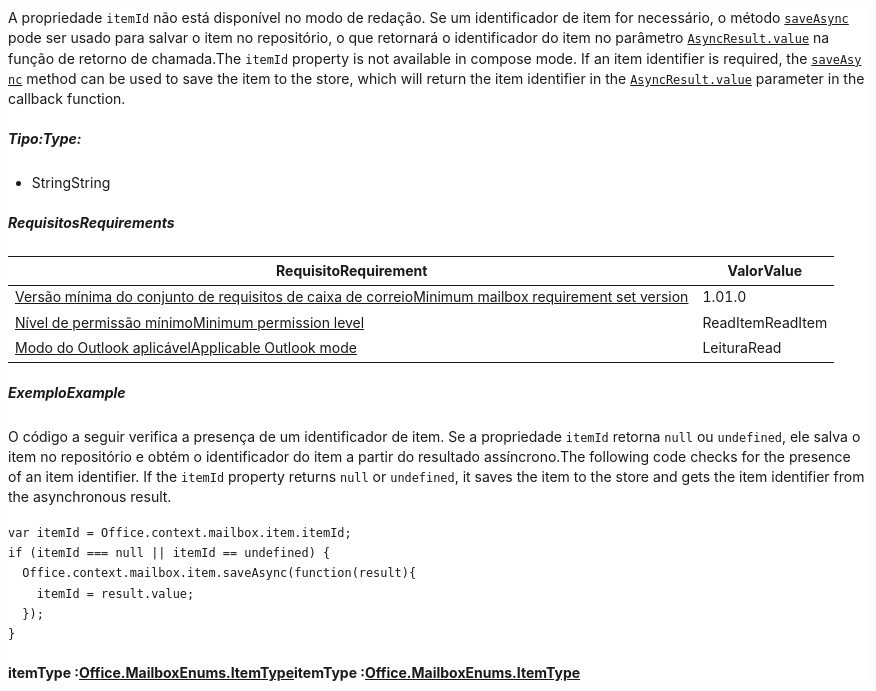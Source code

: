 <span data-ttu-id="cb0d6-p119">A propriedade `itemId` não está disponível no modo de redação. Se  um identificador de item for necessário, o método [`saveAsync`](#saveasyncoptions-callback) pode ser usado para salvar o item no repositório, o que retornará o identificador do item no parâmetro [`AsyncResult.value`](/javascript/api/office/office.asyncresult) na função de retorno de chamada.</span><span class="sxs-lookup"><span data-stu-id="cb0d6-p119">The `itemId` property is not available in compose mode. If an item identifier is required, the [`saveAsync`](#saveasyncoptions-callback) method can be used to save the item to the store, which will return the item identifier in the [`AsyncResult.value`](/javascript/api/office/office.asyncresult) parameter in the callback function.</span></span>

##### <a name="type"></a><span data-ttu-id="cb0d6-402">Tipo:</span><span class="sxs-lookup"><span data-stu-id="cb0d6-402">Type:</span></span>

*   <span data-ttu-id="cb0d6-403">String</span><span class="sxs-lookup"><span data-stu-id="cb0d6-403">String</span></span>

##### <a name="requirements"></a><span data-ttu-id="cb0d6-404">Requisitos</span><span class="sxs-lookup"><span data-stu-id="cb0d6-404">Requirements</span></span>

|<span data-ttu-id="cb0d6-405">Requisito</span><span class="sxs-lookup"><span data-stu-id="cb0d6-405">Requirement</span></span>| <span data-ttu-id="cb0d6-406">Valor</span><span class="sxs-lookup"><span data-stu-id="cb0d6-406">Value</span></span>|
|---|---|
|[<span data-ttu-id="cb0d6-407">Versão mínima do conjunto de requisitos de caixa de correio</span><span class="sxs-lookup"><span data-stu-id="cb0d6-407">Minimum mailbox requirement set version</span></span>](/office/dev/add-ins/reference/requirement-sets/outlook-api-requirement-sets)| <span data-ttu-id="cb0d6-408">1.0</span><span class="sxs-lookup"><span data-stu-id="cb0d6-408">1.0</span></span>|
|[<span data-ttu-id="cb0d6-409">Nível de permissão mínimo</span><span class="sxs-lookup"><span data-stu-id="cb0d6-409">Minimum permission level</span></span>](https://docs.microsoft.com/outlook/add-ins/understanding-outlook-add-in-permissions)| <span data-ttu-id="cb0d6-410">ReadItem</span><span class="sxs-lookup"><span data-stu-id="cb0d6-410">ReadItem</span></span>|
|[<span data-ttu-id="cb0d6-411">Modo do Outlook aplicável</span><span class="sxs-lookup"><span data-stu-id="cb0d6-411">Applicable Outlook mode</span></span>](https://docs.microsoft.com/outlook/add-ins/#extension-points)| <span data-ttu-id="cb0d6-412">Leitura</span><span class="sxs-lookup"><span data-stu-id="cb0d6-412">Read</span></span>|

##### <a name="example"></a><span data-ttu-id="cb0d6-413">Exemplo</span><span class="sxs-lookup"><span data-stu-id="cb0d6-413">Example</span></span>

<span data-ttu-id="cb0d6-p120">O código a seguir verifica a presença de um identificador de item. Se a propriedade `itemId` retorna `null` ou `undefined`, ele salva o item no repositório e obtém o identificador do item a partir do resultado assíncrono.</span><span class="sxs-lookup"><span data-stu-id="cb0d6-p120">The following code checks for the presence of an item identifier. If the `itemId` property returns `null` or `undefined`, it saves the item to the store and gets the item identifier from the asynchronous result.</span></span>

```
var itemId = Office.context.mailbox.item.itemId;
if (itemId === null || itemId == undefined) {
  Office.context.mailbox.item.saveAsync(function(result){
    itemId = result.value;
  });
}
```

####  <a name="itemtype-officemailboxenumsitemtypejavascriptapioutlook16officemailboxenumsitemtype"></a><span data-ttu-id="cb0d6-416">itemType :[Office.MailboxEnums.ItemType](/javascript/api/outlook_1_6/office.mailboxenums.itemtype)</span><span class="sxs-lookup"><span data-stu-id="cb0d6-416">itemType :[Office.MailboxEnums.ItemType](/javascript/api/outlook_1_6/office.mailboxenums.itemtype)</span></span>
